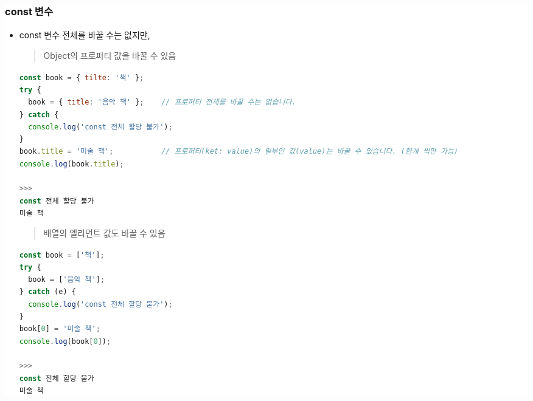 ### const 변수

- const 변수 전체를 바꿀 수는 없지만,

  > Object의 프로퍼티 값을 바꿀 수 있음

  ```js
  const book = { tilte: '책' };
  try {
    book = { title: '음악 책' };    // 프로퍼티 전체를 바꿀 수는 없습니다.
  } catch {
    console.log('const 전체 할당 불가');
  }
  book.title = '미술 책';           // 프로퍼티(ket: value)의 일부인 값(value)는 바꿀 수 있습니다. (한개 씩만 가능)
  console.log(book.title);

  >>>
  const 전체 할당 불가
  미술 책
  ```

  > 배열의 엘리먼트 값도 바꿀 수 있음

  ```js
  const book = ['책'];
  try {
    book = ['음악 책'];
  } catch (e) {
    console.log('const 전체 할당 불가');
  }
  book[0] = '미술 책';
  console.log(book[0]);

  >>>
  const 전체 할당 불가
  미술 책
  ```
